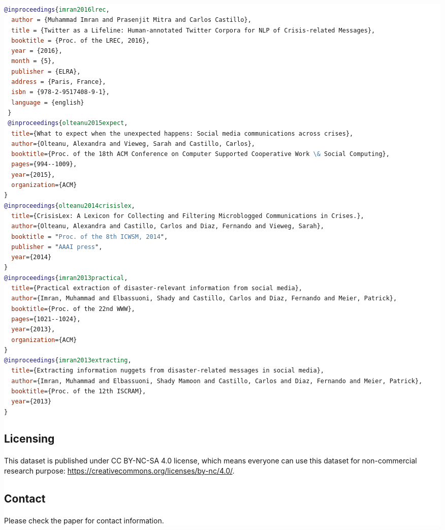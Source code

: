 
```bib
@inproceedings{imran2016lrec,
  author = {Muhammad Imran and Prasenjit Mitra and Carlos Castillo},
  title = {Twitter as a Lifeline: Human-annotated Twitter Corpora for NLP of Crisis-related Messages},
  booktitle = {Proc. of the LREC, 2016},
  year = {2016},
  month = {5},
  publisher = {ELRA},
  address = {Paris, France},
  isbn = {978-2-9517408-9-1},
  language = {english}
 }
 @inproceedings{olteanu2015expect,
  title={What to expect when the unexpected happens: Social media communications across crises},
  author={Olteanu, Alexandra and Vieweg, Sarah and Castillo, Carlos},
  booktitle={Proc. of the 18th ACM Conference on Computer Supported Cooperative Work \& Social Computing},
  pages={994--1009},
  year={2015},
  organization={ACM}
}
@inproceedings{olteanu2014crisislex,
  title={CrisisLex: A Lexicon for Collecting and Filtering Microblogged Communications in Crises.},
  author={Olteanu, Alexandra and Castillo, Carlos and Diaz, Fernando and Vieweg, Sarah},
  booktitle = "Proc. of the 8th ICWSM, 2014",
  publisher = "AAAI press",
  year={2014}
}
@inproceedings{imran2013practical,
  title={Practical extraction of disaster-relevant information from social media},
  author={Imran, Muhammad and Elbassuoni, Shady and Castillo, Carlos and Diaz, Fernando and Meier, Patrick},
  booktitle={Proc. of the 22nd WWW},
  pages={1021--1024},
  year={2013},
  organization={ACM}
}
@inproceedings{imran2013extracting,
  title={Extracting information nuggets from disaster-related messages in social media},
  author={Imran, Muhammad and Elbassuoni, Shady Mamoon and Castillo, Carlos and Diaz, Fernando and Meier, Patrick},
  booktitle={Proc. of the 12th ISCRAM},
  year={2013}
}
```

## Licensing
This dataset is published under CC BY-NC-SA 4.0 license, which means everyone can use this dataset for non-commercial research purpose: https://creativecommons.org/licenses/by-nc/4.0/.

## Contact
Please check the paper for contact information.

